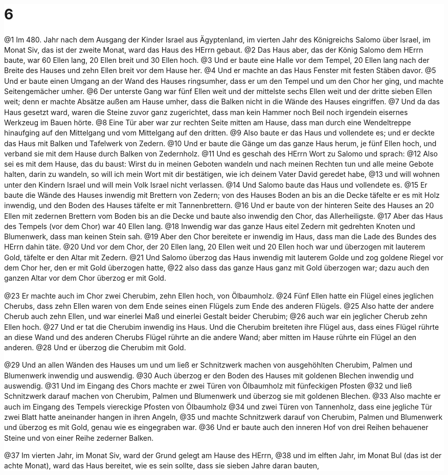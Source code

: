 # 6
@1 Im 480. Jahr nach dem Ausgang der Kinder Israel aus Ägyptenland, im vierten Jahr des Königreichs Salomo über Israel, im Monat Siv, das ist der zweite Monat, ward das Haus des HErrn gebaut. @2 Das Haus aber, das der König Salomo dem HErrn baute, war 60 Ellen lang, 20 Ellen breit und 30 Ellen hoch. @3 Und er baute eine Halle vor dem Tempel, 20 Ellen lang nach der Breite des Hauses und zehn Ellen breit vor dem Hause her. @4 Und er machte an das Haus Fenster mit festen Stäben davor. @5 Und er baute einen Umgang an der Wand des Hauses ringsumher, dass er um den Tempel und um den Chor her ging, und machte Seitengemächer umher. @6 Der unterste Gang war fünf Ellen weit und der mittelste sechs Ellen weit und der dritte sieben Ellen weit; denn er machte Absätze außen am Hause umher, dass die Balken nicht in die Wände des Hauses eingriffen. @7 Und da das Haus gesetzt ward, waren die Steine zuvor ganz zugerichtet, dass man kein Hammer noch Beil noch irgendein eisernes Werkzeug im Bauen hörte. @8 Eine Tür aber war zur rechten Seite mitten am Hause, dass man durch eine Wendeltreppe hinaufging auf den Mittelgang und vom Mittelgang auf den dritten. @9 Also baute er das Haus und vollendete es; und er deckte das Haus mit Balken und Tafelwerk von Zedern. @10 Und er baute die Gänge um das ganze Haus herum, je fünf Ellen hoch, und verband sie mit dem Hause durch Balken von Zedernholz. @11 Und es geschah des HErrn Wort zu Salomo und sprach: @12 Also sei es mit dem Hause, das du baust: Wirst du in meinen Geboten wandeln und nach meinen Rechten tun und alle meine Gebote halten, darin zu wandeln, so will ich mein Wort mit dir bestätigen, wie ich deinem Vater David geredet habe, @13 und will wohnen unter den Kindern Israel und will mein Volk Israel nicht verlassen. @14 Und Salomo baute das Haus und vollendete es. @15 Er baute die Wände des Hauses inwendig mit Brettern von Zedern; von des Hauses Boden an bis an die Decke täfelte er es mit Holz inwendig, und den Boden des Hauses täfelte er mit Tannenbrettern. @16 Und er baute von der hinteren Seite des Hauses an 20 Ellen mit zedernen Brettern vom Boden bis an die Decke und baute also inwendig den Chor, das Allerheiligste. @17 Aber das Haus des Tempels (vor dem Chor) war 40 Ellen lang. @18 Inwendig war das ganze Haus eitel Zedern mit gedrehten Knoten und Blumenwerk, dass man keinen Stein sah. @19 Aber den Chor bereitete er inwendig im Haus, dass man die Lade des Bundes des HErrn dahin täte. @20 Und vor dem Chor, der 20 Ellen lang, 20 Ellen weit und 20 Ellen hoch war und überzogen mit lauterem Gold, täfelte er den Altar mit Zedern. @21 Und Salomo überzog das Haus inwendig mit lauterem Golde und zog goldene Riegel vor dem Chor her, den er mit Gold überzogen hatte, @22 also dass das ganze Haus ganz mit Gold überzogen war; dazu auch den ganzen Altar vor dem Chor überzog er mit Gold. 

@23 Er machte auch im Chor zwei Cherubim, zehn Ellen hoch, von Ölbaumholz. @24 Fünf Ellen hatte ein Flügel eines jeglichen Cherubs, dass zehn Ellen waren von dem Ende seines einen Flügels zum Ende des anderen Flügels. @25 Also hatte der andere Cherub auch zehn Ellen, und war einerlei Maß und einerlei Gestalt beider Cherubim; @26 auch war ein jeglicher Cherub zehn Ellen hoch. @27 Und er tat die Cherubim inwendig ins Haus. Und die Cherubim breiteten ihre Flügel aus, dass eines Flügel rührte an diese Wand und des anderen Cherubs Flügel rührte an die andere Wand; aber mitten im Hause rührte ein Flügel an den anderen. @28 Und er überzog die Cherubim mit Gold. 

@29 Und an allen Wänden des Hauses um und um ließ er Schnitzwerk machen von ausgehöhlten Cherubim, Palmen und Blumenwerk inwendig und auswendig. @30 Auch überzog er den Boden des Hauses mit goldenen Blechen inwendig und auswendig. @31 Und im Eingang des Chors machte er zwei Türen von Ölbaumholz mit fünfeckigen Pfosten @32 und ließ Schnitzwerk darauf machen von Cherubim, Palmen und Blumenwerk und überzog sie mit goldenen Blechen. @33 Also machte er auch im Eingang des Tempels viereckige Pfosten von Ölbaumholz @34 und zwei Türen von Tannenholz, dass eine jegliche Tür zwei Blatt hatte aneinander hangen in ihren Angeln, @35 und machte Schnitzwerk darauf von Cherubim, Palmen und Blumenwerk und überzog es mit Gold, genau wie es eingegraben war. @36 Und er baute auch den inneren Hof von drei Reihen behauener Steine und von einer Reihe zederner Balken. 

@37 Im vierten Jahr, im Monat Siv, ward der Grund gelegt am Hause des HErrn, @38 und im elften Jahr, im Monat Bul (das ist der achte Monat), ward das Haus bereitet, wie es sein sollte, dass sie sieben Jahre daran bauten,

